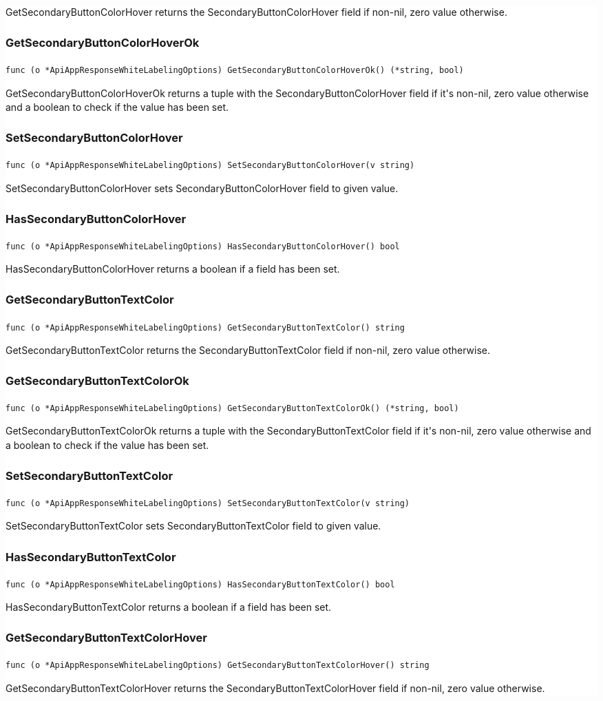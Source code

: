 GetSecondaryButtonColorHover returns the SecondaryButtonColorHover field if non-nil, zero value otherwise.

### GetSecondaryButtonColorHoverOk

`func (o *ApiAppResponseWhiteLabelingOptions) GetSecondaryButtonColorHoverOk() (*string, bool)`

GetSecondaryButtonColorHoverOk returns a tuple with the SecondaryButtonColorHover field if it's non-nil, zero value otherwise
and a boolean to check if the value has been set.

### SetSecondaryButtonColorHover

`func (o *ApiAppResponseWhiteLabelingOptions) SetSecondaryButtonColorHover(v string)`

SetSecondaryButtonColorHover sets SecondaryButtonColorHover field to given value.

### HasSecondaryButtonColorHover

`func (o *ApiAppResponseWhiteLabelingOptions) HasSecondaryButtonColorHover() bool`

HasSecondaryButtonColorHover returns a boolean if a field has been set.

### GetSecondaryButtonTextColor

`func (o *ApiAppResponseWhiteLabelingOptions) GetSecondaryButtonTextColor() string`

GetSecondaryButtonTextColor returns the SecondaryButtonTextColor field if non-nil, zero value otherwise.

### GetSecondaryButtonTextColorOk

`func (o *ApiAppResponseWhiteLabelingOptions) GetSecondaryButtonTextColorOk() (*string, bool)`

GetSecondaryButtonTextColorOk returns a tuple with the SecondaryButtonTextColor field if it's non-nil, zero value otherwise
and a boolean to check if the value has been set.

### SetSecondaryButtonTextColor

`func (o *ApiAppResponseWhiteLabelingOptions) SetSecondaryButtonTextColor(v string)`

SetSecondaryButtonTextColor sets SecondaryButtonTextColor field to given value.

### HasSecondaryButtonTextColor

`func (o *ApiAppResponseWhiteLabelingOptions) HasSecondaryButtonTextColor() bool`

HasSecondaryButtonTextColor returns a boolean if a field has been set.

### GetSecondaryButtonTextColorHover

`func (o *ApiAppResponseWhiteLabelingOptions) GetSecondaryButtonTextColorHover() string`

GetSecondaryButtonTextColorHover returns the SecondaryButtonTextColorHover field if non-nil, zero value otherwise.
